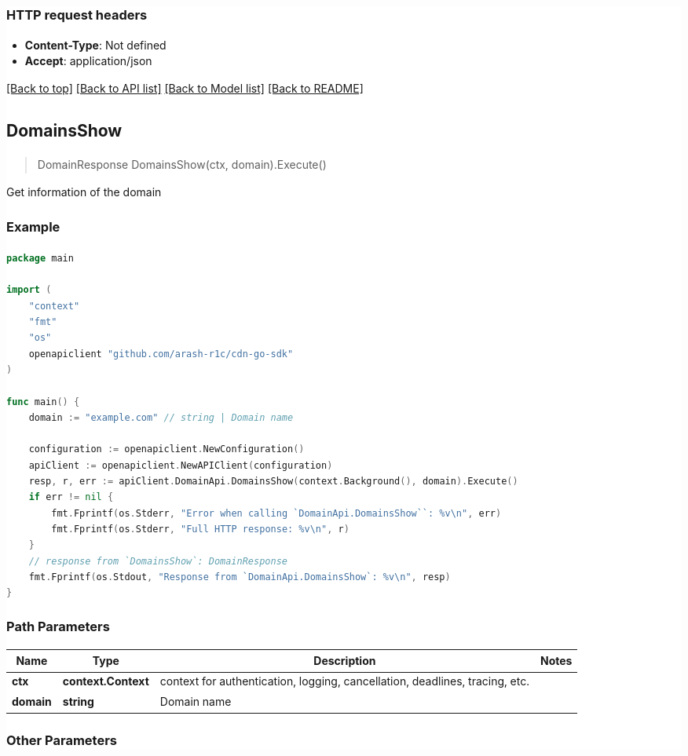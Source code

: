### HTTP request headers

- **Content-Type**: Not defined
- **Accept**: application/json

[[Back to top]](#) [[Back to API list]](HOW-TO.md#documentation-for-api-endpoints)
[[Back to Model list]](HOW-TO.md#documentation-for-models)
[[Back to README]](HOW-TO.md)


## DomainsShow

> DomainResponse DomainsShow(ctx, domain).Execute()

Get information of the domain

### Example

```go
package main

import (
    "context"
    "fmt"
    "os"
    openapiclient "github.com/arash-r1c/cdn-go-sdk"
)

func main() {
    domain := "example.com" // string | Domain name

    configuration := openapiclient.NewConfiguration()
    apiClient := openapiclient.NewAPIClient(configuration)
    resp, r, err := apiClient.DomainApi.DomainsShow(context.Background(), domain).Execute()
    if err != nil {
        fmt.Fprintf(os.Stderr, "Error when calling `DomainApi.DomainsShow``: %v\n", err)
        fmt.Fprintf(os.Stderr, "Full HTTP response: %v\n", r)
    }
    // response from `DomainsShow`: DomainResponse
    fmt.Fprintf(os.Stdout, "Response from `DomainApi.DomainsShow`: %v\n", resp)
}
```

### Path Parameters


Name | Type | Description  | Notes
------------- | ------------- | ------------- | -------------
**ctx** | **context.Context** | context for authentication, logging, cancellation, deadlines, tracing, etc.
**domain** | **string** | Domain name | 

### Other Parameters

